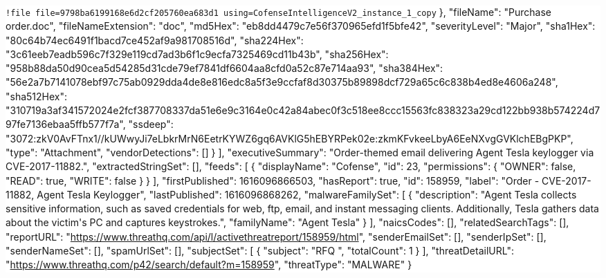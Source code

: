 ```!file file=9798ba6199168e6d2cf205760ea683d1 using=CofenseIntelligenceV2_instance_1_copy```
                            },
                            "fileName": "Purchase order.doc",
                            "fileNameExtension": "doc",
                            "md5Hex": "eb8dd4479c7e56f370965efd1f5bfe42",
                            "severityLevel": "Major",
                            "sha1Hex": "80c64b74ec6491f1bacd7ce452af9a981708516d",
                            "sha224Hex": "3c61eeb7eadb596c7f329e119cd7ad3b6f1c9ecfa7325469cd11b43b",
                            "sha256Hex": "958b88da50d90cea5d54285d31cde79ef7841df6604aa8cfd0a52c87e714aa93",
                            "sha384Hex": "56e2a7b7141078ebf97c75ab0929dda4de8e816edc8a5f3e9ccfaf8d30375b89898dcf729a65c6c838b4ed8e4606a248",
                            "sha512Hex": "310719a3af341572024e2fcf387708337da51e6e9c3164e0c42a84abec0f3c518ee8ccc15563fc838323a29cd122bb938b574224d797fe7136ebaa5ffb577f7a",
                            "ssdeep": "3072:zkV0AvFTnx1//kUWwyJi7eLbkrMrN6EetrKYWZ6gq6AVKlG5hEBYRPek02e:zkmKFvkeeLbyA6EeNXvgGVKlchEBgPKP",
                            "type": "Attachment",
                            "vendorDetections": []
                        }
                    ],
                    "executiveSummary": "Order-themed email delivering Agent Tesla keylogger via CVE-2017-11882.",
                    "extractedStringSet": [],
                    "feeds": [
                        {
                            "displayName": "Cofense",
                            "id": 23,
                            "permissions": {
                                "OWNER": false,
                                "READ": true,
                                "WRITE": false
                            }
                        }
                    ],
                    "firstPublished": 1616096866503,
                    "hasReport": true,
                    "id": 158959,
                    "label": "Order - CVE-2017-11882, Agent Tesla Keylogger",
                    "lastPublished": 1616096868262,
                    "malwareFamilySet": [
                        {
                            "description": "Agent Tesla collects sensitive information, such as saved credentials for web, ftp, email, and instant messaging clients. Additionally, Tesla gathers data about the victim's PC and captures keystrokes.",
                            "familyName": "Agent Tesla"
                        }
                    ],
                    "naicsCodes": [],
                    "relatedSearchTags": [],
                    "reportURL": "https://www.threathq.com/api/l/activethreatreport/158959/html",
                    "senderEmailSet": [],
                    "senderIpSet": [],
                    "senderNameSet": [],
                    "spamUrlSet": [],
                    "subjectSet": [
                        {
                            "subject": "RFQ ",
                            "totalCount": 1
                        }
                    ],
                    "threatDetailURL": "https://www.threathq.com/p42/search/default?m=158959",
                    "threatType": "MALWARE"
                }
```